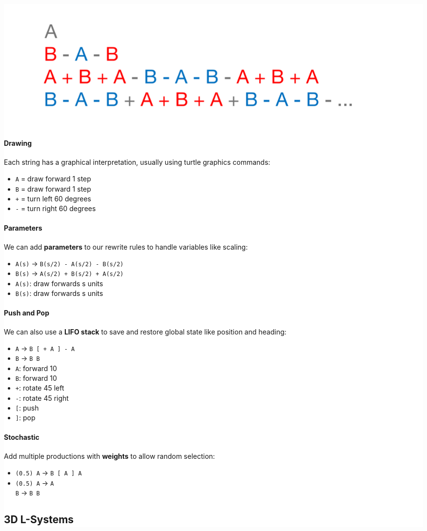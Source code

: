 ![](img/chromesupplement_7.png)

#### Drawing

Each string has a graphical interpretation, usually using turtle graphics commands:

* `A` = draw forward 1 step
* `B` = draw forward 1 step
* `+` = turn left 60 degrees
* `-` = turn right 60 degrees

#### Parameters

We can add **parameters** to our rewrite rules to handle variables like scaling:

* `A(s)` -> `B(s/2) - A(s/2) - B(s/2)`
* `B(s)` -> `A(s/2) + B(s/2) + A(s/2)`
* `A(s)`: draw forwards s units
* `B(s)`: draw forwards s units

#### Push and Pop

We can also use a **LIFO stack** to save and restore global state like position and heading:

* `A` -> `B [ + A ] - A`
* `B` -> `B B`
* `A`: forward 10
* `B`: forward 10
* `+`: rotate 45 left
* `-`: rotate 45 right
* `[`: push
* `]`: pop

#### Stochastic

Add multiple productions with **weights** to allow random selection:

* `(0.5) A` -> `B [ A ] A`
* `(0.5) A` -> `A` <br>
        `B` -> `B B`

## 3D L-Systems
